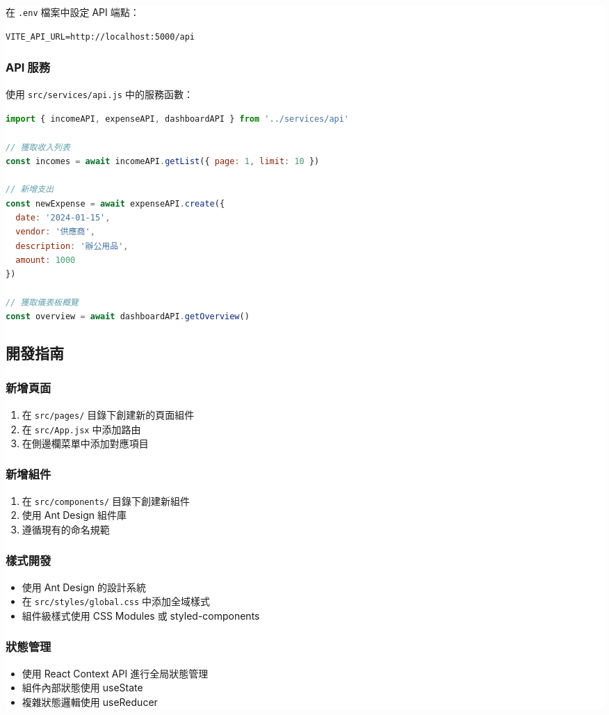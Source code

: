 在 `.env` 檔案中設定 API 端點：

```env
VITE_API_URL=http://localhost:5000/api
```

### API 服務

使用 `src/services/api.js` 中的服務函數：

```javascript
import { incomeAPI, expenseAPI, dashboardAPI } from '../services/api'

// 獲取收入列表
const incomes = await incomeAPI.getList({ page: 1, limit: 10 })

// 新增支出
const newExpense = await expenseAPI.create({
  date: '2024-01-15',
  vendor: '供應商',
  description: '辦公用品',
  amount: 1000
})

// 獲取儀表板概覽
const overview = await dashboardAPI.getOverview()
```

## 開發指南

### 新增頁面

1. 在 `src/pages/` 目錄下創建新的頁面組件
2. 在 `src/App.jsx` 中添加路由
3. 在側邊欄菜單中添加對應項目

### 新增組件

1. 在 `src/components/` 目錄下創建新組件
2. 使用 Ant Design 組件庫
3. 遵循現有的命名規範

### 樣式開發

- 使用 Ant Design 的設計系統
- 在 `src/styles/global.css` 中添加全域樣式
- 組件級樣式使用 CSS Modules 或 styled-components

### 狀態管理

- 使用 React Context API 進行全局狀態管理
- 組件內部狀態使用 useState
- 複雜狀態邏輯使用 useReducer
